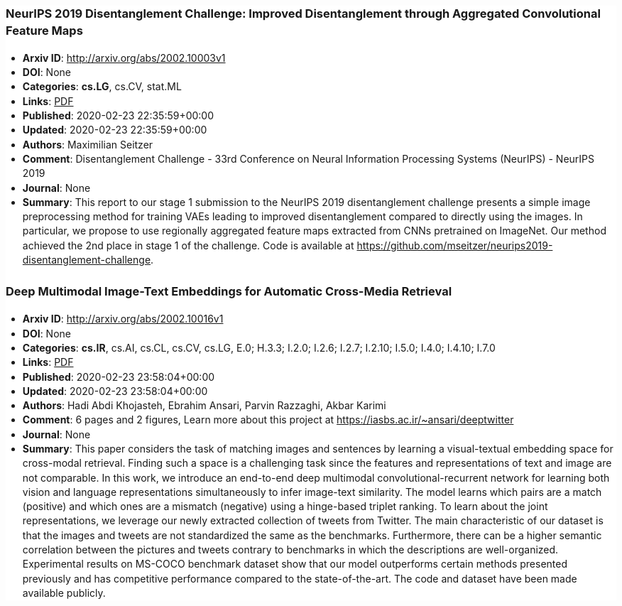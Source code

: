 

### NeurIPS 2019 Disentanglement Challenge: Improved Disentanglement through Aggregated Convolutional Feature Maps
- **Arxiv ID**: http://arxiv.org/abs/2002.10003v1
- **DOI**: None
- **Categories**: **cs.LG**, cs.CV, stat.ML
- **Links**: [PDF](http://arxiv.org/pdf/2002.10003v1)
- **Published**: 2020-02-23 22:35:59+00:00
- **Updated**: 2020-02-23 22:35:59+00:00
- **Authors**: Maximilian Seitzer
- **Comment**: Disentanglement Challenge - 33rd Conference on Neural Information
  Processing Systems (NeurIPS) - NeurIPS 2019
- **Journal**: None
- **Summary**: This report to our stage 1 submission to the NeurIPS 2019 disentanglement challenge presents a simple image preprocessing method for training VAEs leading to improved disentanglement compared to directly using the images. In particular, we propose to use regionally aggregated feature maps extracted from CNNs pretrained on ImageNet. Our method achieved the 2nd place in stage 1 of the challenge. Code is available at https://github.com/mseitzer/neurips2019-disentanglement-challenge.



### Deep Multimodal Image-Text Embeddings for Automatic Cross-Media Retrieval
- **Arxiv ID**: http://arxiv.org/abs/2002.10016v1
- **DOI**: None
- **Categories**: **cs.IR**, cs.AI, cs.CL, cs.CV, cs.LG, E.0; H.3.3; I.2.0; I.2.6; I.2.7; I.2.10; I.5.0; I.4.0; I.4.10; I.7.0
- **Links**: [PDF](http://arxiv.org/pdf/2002.10016v1)
- **Published**: 2020-02-23 23:58:04+00:00
- **Updated**: 2020-02-23 23:58:04+00:00
- **Authors**: Hadi Abdi Khojasteh, Ebrahim Ansari, Parvin Razzaghi, Akbar Karimi
- **Comment**: 6 pages and 2 figures, Learn more about this project at
  https://iasbs.ac.ir/~ansari/deeptwitter
- **Journal**: None
- **Summary**: This paper considers the task of matching images and sentences by learning a visual-textual embedding space for cross-modal retrieval. Finding such a space is a challenging task since the features and representations of text and image are not comparable. In this work, we introduce an end-to-end deep multimodal convolutional-recurrent network for learning both vision and language representations simultaneously to infer image-text similarity. The model learns which pairs are a match (positive) and which ones are a mismatch (negative) using a hinge-based triplet ranking. To learn about the joint representations, we leverage our newly extracted collection of tweets from Twitter. The main characteristic of our dataset is that the images and tweets are not standardized the same as the benchmarks. Furthermore, there can be a higher semantic correlation between the pictures and tweets contrary to benchmarks in which the descriptions are well-organized. Experimental results on MS-COCO benchmark dataset show that our model outperforms certain methods presented previously and has competitive performance compared to the state-of-the-art. The code and dataset have been made available publicly.



